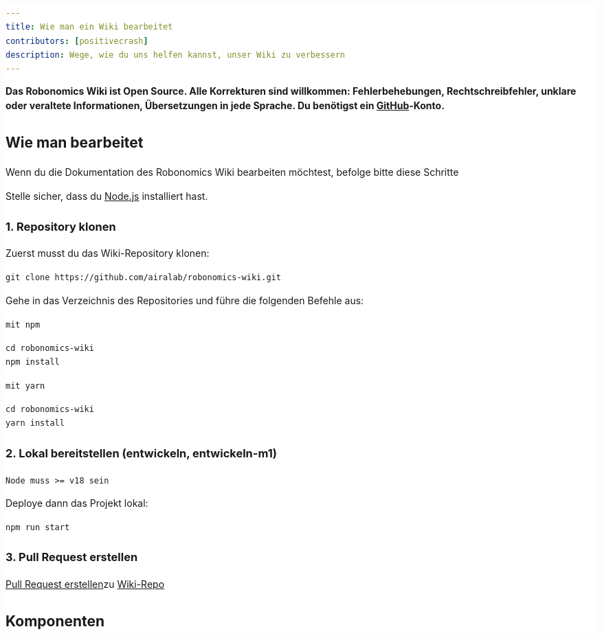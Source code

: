 ```yaml
---
title: Wie man ein Wiki bearbeitet
contributors: [positivecrash]
description: Wege, wie du uns helfen kannst, unser Wiki zu verbessern
---
```


**Das Robonomics Wiki ist Open Source. Alle Korrekturen sind willkommen: Fehlerbehebungen, Rechtschreibfehler, unklare oder veraltete Informationen, Übersetzungen in jede Sprache. Du benötigst ein [GitHub](https://github.com/)-Konto.**


## Wie man bearbeitet

Wenn du die Dokumentation des Robonomics Wiki bearbeiten möchtest, befolge bitte diese Schritte

Stelle sicher, dass du [Node.js](https://nodejs.org/en/download/package-manager/) installiert hast.

### 1. Repository klonen

Zuerst musst du das Wiki-Repository klonen:

```
git clone https://github.com/airalab/robonomics-wiki.git
```

Gehe in das Verzeichnis des Repositories und führe die folgenden Befehle aus:

`mit npm`
```
cd robonomics-wiki
npm install
```

`mit yarn`
```
cd robonomics-wiki
yarn install
```

### 2. Lokal bereitstellen (entwickeln, entwickeln-m1)

`Node muss >= v18 sein`

Deploye dann das Projekt lokal:

```
npm run start
```

### 3. Pull Request erstellen

[Pull Request erstellen](https://docs.github.com/github/collaborating-with-issues-and-pull-requests/creating-a-pull-request)zu [Wiki-Repo](https://github.com/airalab/robonomics-wiki)

## Komponenten
